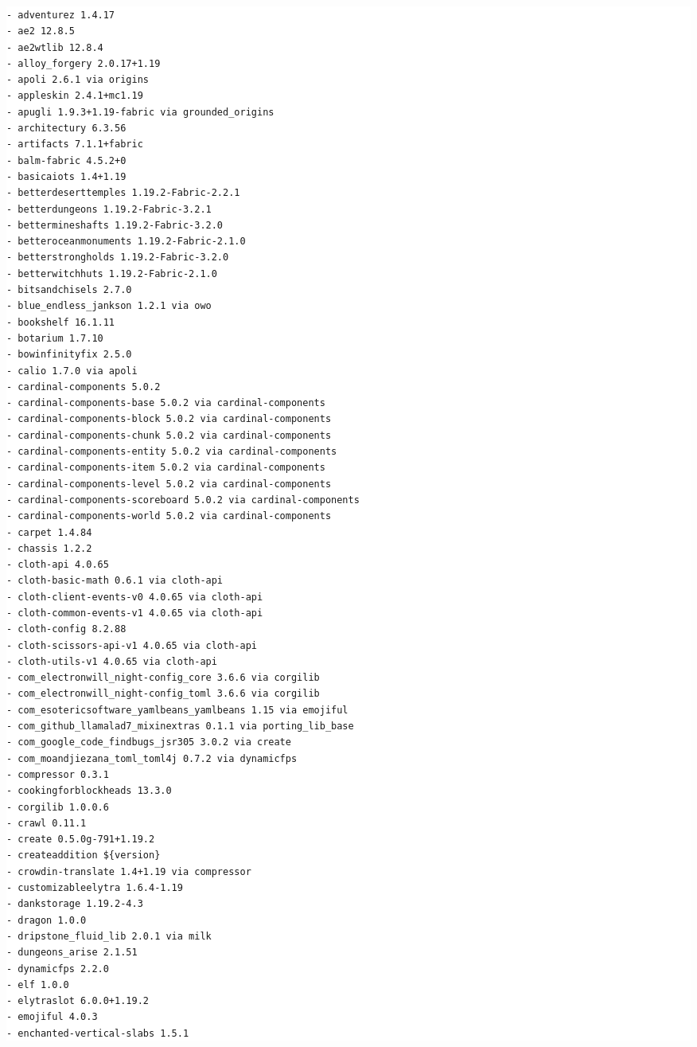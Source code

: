 	- adventurez 1.4.17
	- ae2 12.8.5
	- ae2wtlib 12.8.4
	- alloy_forgery 2.0.17+1.19
	- apoli 2.6.1 via origins
	- appleskin 2.4.1+mc1.19
	- apugli 1.9.3+1.19-fabric via grounded_origins
	- architectury 6.3.56
	- artifacts 7.1.1+fabric
	- balm-fabric 4.5.2+0
	- basicaiots 1.4+1.19
	- betterdeserttemples 1.19.2-Fabric-2.2.1
	- betterdungeons 1.19.2-Fabric-3.2.1
	- bettermineshafts 1.19.2-Fabric-3.2.0
	- betteroceanmonuments 1.19.2-Fabric-2.1.0
	- betterstrongholds 1.19.2-Fabric-3.2.0
	- betterwitchhuts 1.19.2-Fabric-2.1.0
	- bitsandchisels 2.7.0
	- blue_endless_jankson 1.2.1 via owo
	- bookshelf 16.1.11
	- botarium 1.7.10
	- bowinfinityfix 2.5.0
	- calio 1.7.0 via apoli
	- cardinal-components 5.0.2
	- cardinal-components-base 5.0.2 via cardinal-components
	- cardinal-components-block 5.0.2 via cardinal-components
	- cardinal-components-chunk 5.0.2 via cardinal-components
	- cardinal-components-entity 5.0.2 via cardinal-components
	- cardinal-components-item 5.0.2 via cardinal-components
	- cardinal-components-level 5.0.2 via cardinal-components
	- cardinal-components-scoreboard 5.0.2 via cardinal-components
	- cardinal-components-world 5.0.2 via cardinal-components
	- carpet 1.4.84
	- chassis 1.2.2
	- cloth-api 4.0.65
	- cloth-basic-math 0.6.1 via cloth-api
	- cloth-client-events-v0 4.0.65 via cloth-api
	- cloth-common-events-v1 4.0.65 via cloth-api
	- cloth-config 8.2.88
	- cloth-scissors-api-v1 4.0.65 via cloth-api
	- cloth-utils-v1 4.0.65 via cloth-api
	- com_electronwill_night-config_core 3.6.6 via corgilib
	- com_electronwill_night-config_toml 3.6.6 via corgilib
	- com_esotericsoftware_yamlbeans_yamlbeans 1.15 via emojiful
	- com_github_llamalad7_mixinextras 0.1.1 via porting_lib_base
	- com_google_code_findbugs_jsr305 3.0.2 via create
	- com_moandjiezana_toml_toml4j 0.7.2 via dynamicfps
	- compressor 0.3.1
	- cookingforblockheads 13.3.0
	- corgilib 1.0.0.6
	- crawl 0.11.1
	- create 0.5.0g-791+1.19.2
	- createaddition ${version}
	- crowdin-translate 1.4+1.19 via compressor
	- customizableelytra 1.6.4-1.19
	- dankstorage 1.19.2-4.3
	- dragon 1.0.0
	- dripstone_fluid_lib 2.0.1 via milk
	- dungeons_arise 2.1.51
	- dynamicfps 2.2.0
	- elf 1.0.0
	- elytraslot 6.0.0+1.19.2
	- emojiful 4.0.3
	- enchanted-vertical-slabs 1.5.1